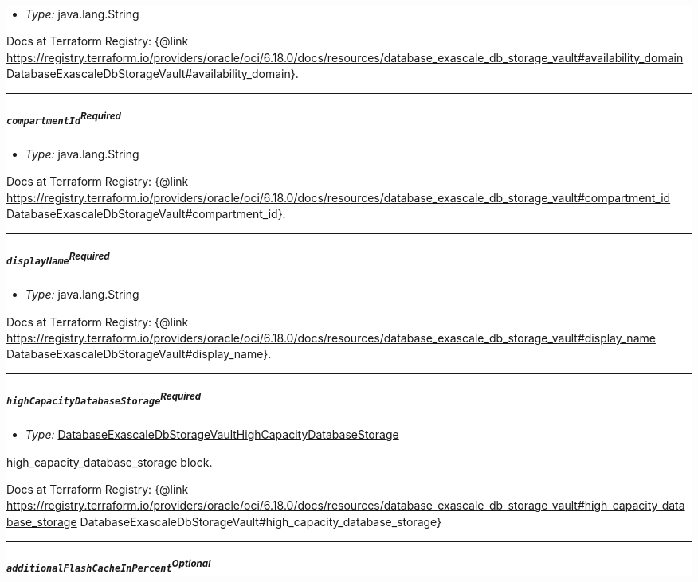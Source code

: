 - *Type:* java.lang.String

Docs at Terraform Registry: {@link https://registry.terraform.io/providers/oracle/oci/6.18.0/docs/resources/database_exascale_db_storage_vault#availability_domain DatabaseExascaleDbStorageVault#availability_domain}.

---

##### `compartmentId`<sup>Required</sup> <a name="compartmentId" id="rhizo-co-terraform-provider-oci.databaseExascaleDbStorageVault.DatabaseExascaleDbStorageVault.Initializer.parameter.compartmentId"></a>

- *Type:* java.lang.String

Docs at Terraform Registry: {@link https://registry.terraform.io/providers/oracle/oci/6.18.0/docs/resources/database_exascale_db_storage_vault#compartment_id DatabaseExascaleDbStorageVault#compartment_id}.

---

##### `displayName`<sup>Required</sup> <a name="displayName" id="rhizo-co-terraform-provider-oci.databaseExascaleDbStorageVault.DatabaseExascaleDbStorageVault.Initializer.parameter.displayName"></a>

- *Type:* java.lang.String

Docs at Terraform Registry: {@link https://registry.terraform.io/providers/oracle/oci/6.18.0/docs/resources/database_exascale_db_storage_vault#display_name DatabaseExascaleDbStorageVault#display_name}.

---

##### `highCapacityDatabaseStorage`<sup>Required</sup> <a name="highCapacityDatabaseStorage" id="rhizo-co-terraform-provider-oci.databaseExascaleDbStorageVault.DatabaseExascaleDbStorageVault.Initializer.parameter.highCapacityDatabaseStorage"></a>

- *Type:* <a href="#rhizo-co-terraform-provider-oci.databaseExascaleDbStorageVault.DatabaseExascaleDbStorageVaultHighCapacityDatabaseStorage">DatabaseExascaleDbStorageVaultHighCapacityDatabaseStorage</a>

high_capacity_database_storage block.

Docs at Terraform Registry: {@link https://registry.terraform.io/providers/oracle/oci/6.18.0/docs/resources/database_exascale_db_storage_vault#high_capacity_database_storage DatabaseExascaleDbStorageVault#high_capacity_database_storage}

---

##### `additionalFlashCacheInPercent`<sup>Optional</sup> <a name="additionalFlashCacheInPercent" id="rhizo-co-terraform-provider-oci.databaseExascaleDbStorageVault.DatabaseExascaleDbStorageVault.Initializer.parameter.additionalFlashCacheInPercent"></a>
